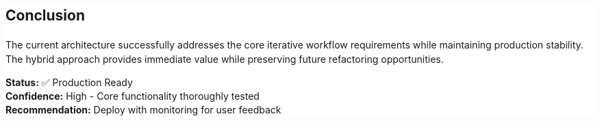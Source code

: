 ## Conclusion

The current architecture successfully addresses the core iterative workflow requirements while maintaining production stability. The hybrid approach provides immediate value while preserving future refactoring opportunities.

**Status:** ✅ Production Ready  
**Confidence:** High - Core functionality thoroughly tested  
**Recommendation:** Deploy with monitoring for user feedback 